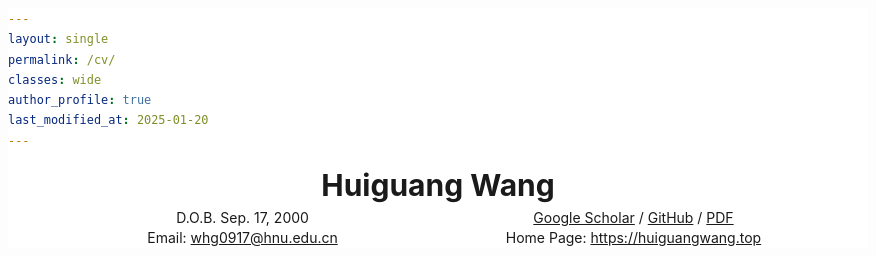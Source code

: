 ```yaml
---
layout: single
permalink: /cv/
classes: wide
author_profile: true
last_modified_at: 2025-01-20
---
```



<head>
    <meta charset="UTF-8">
    <meta name="viewport" content="width=device-width, initial-scale=1.0">
    <title>Personal Info</title>
    <style>
        .row {
            text-align: center;
            width: 100%;
        }
        .row div {
            display: inline-block;
            width: 45%;
        }
        .row strong {
            display: block;
            text-align: center;
            width: 100%;
            font-size: 30px; /* Increase the font size */
        }
    </style>
</head>




<body>
    <div class="row"><strong>Huiguang Wang</strong></div>
    <!-- <div class="row">
        <div>D.O.B. Sep. 17, 2000</div>
        <div>Tel: (+86) 19966505051</div>
    </div> -->
    <div class="row">
        <div>D.O.B. Sep. 17, 2000</div>
        <div><a href="https://scholar.google.com/citations?user=kK19w24AAAAJ&hl=zh-CN">Google Scholar</a> / <a href="https://github.com/huiguangwang">GitHub</a> / <a href="https://huiguangwang.top/file/CV_Huiguang Wang_Hunan University_Construction Robotics.pdf">PDF</a></div>
    </div>
    <div class="row">
        <div>Email: <a href="mailto:whg0917@hnu.edu.cn">whg0917@hnu.edu.cn</a></div>
        <div>Home Page: <a href="https://huiguangwang.top">https://huiguangwang.top</a></div>
    </div>

</body>
